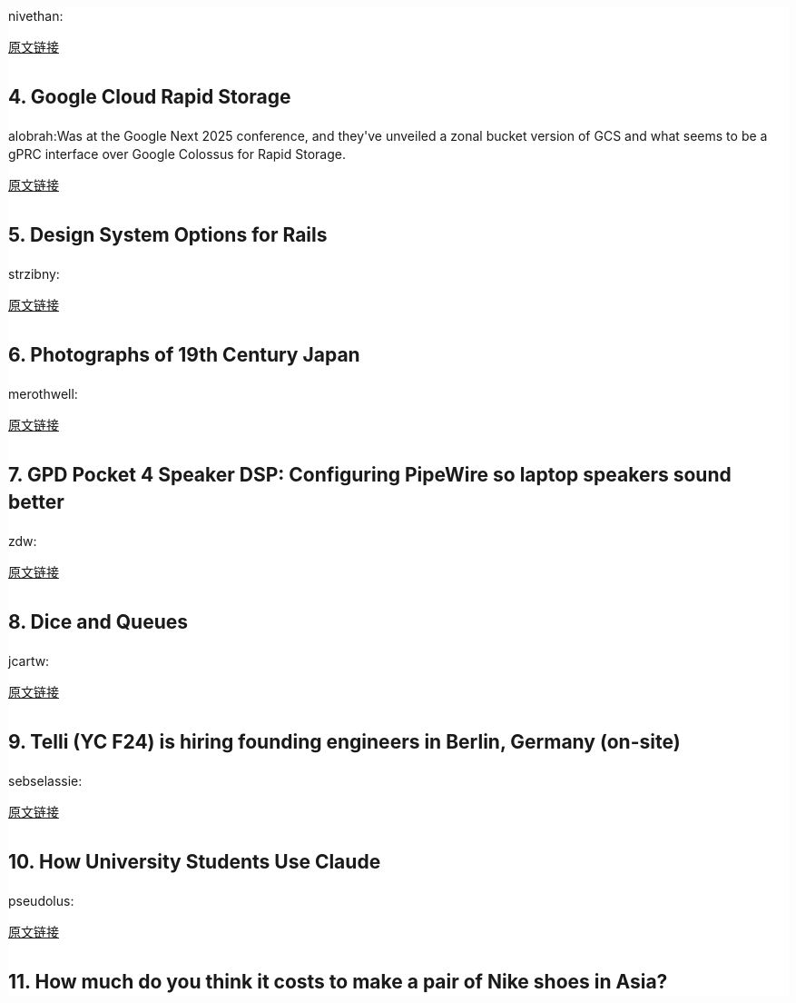 nivethan:

[原文链接](https://www.haiku-os.org/development/learning_to_program_with_haiku)

## 4. Google Cloud Rapid Storage

alobrah:Was at the Google Next 2025 conference, and they&#x27;ve unveiled a zonal bucket version of GCS and what seems to be a gPRC interface over Google Colossus for Rapid Storage.

[原文链接](https://cloud.google.com/blog/products/compute/whats-new-with-ai-hypercomputer)

## 5. Design System Options for Rails

strzibny:

[原文链接](https://businessclasskit.com/blog/design-system-options-for-rails)

## 6. Photographs of 19th Century Japan

merothwell:

[原文链接](https://cosmographia.substack.com/p/photographs-of-old-japan)

## 7. GPD Pocket 4 Speaker DSP: Configuring PipeWire so laptop speakers sound better

zdw:

[原文链接](https://kittenlabs.de/blog/2025/04/06/gpd-pocket-4-speaker-dsp/)

## 8. Dice and Queues

jcartw:

[原文链接](https://justincartwright.com/2025/02/25/dice-and-queues.html)

## 9. Telli (YC F24) is hiring founding engineers in Berlin, Germany (on-site)

sebselassie:

[原文链接](http://hi.telli.com/eng)

## 10. How University Students Use Claude

pseudolus:

[原文链接](https://www.anthropic.com/news/anthropic-education-report-how-university-students-use-claude)

## 11. How much do you think it costs to make a pair of Nike shoes in Asia?

